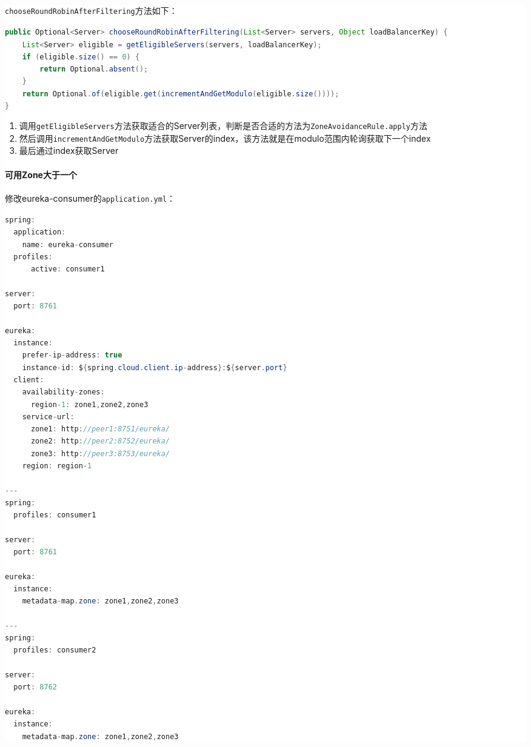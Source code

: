 `chooseRoundRobinAfterFiltering`方法如下：

```java
public Optional<Server> chooseRoundRobinAfterFiltering(List<Server> servers, Object loadBalancerKey) {
    List<Server> eligible = getEligibleServers(servers, loadBalancerKey);
    if (eligible.size() == 0) {
        return Optional.absent();
    }
    return Optional.of(eligible.get(incrementAndGetModulo(eligible.size())));
}
```

1. 调用`getEligibleServers`方法获取适合的Server列表，判断是否合适的方法为`ZoneAvoidanceRule.apply`方法
2. 然后调用`incrementAndGetModulo`方法获取Server的index，该方法就是在modulo范围内轮询获取下一个index
3. 最后通过index获取Server

#### 可用Zone大于一个

修改eureka-consumer的`application.yml`：

```java
spring:
  application:
    name: eureka-consumer
  profiles:
      active: consumer1

server:
  port: 8761

eureka:
  instance:
    prefer-ip-address: true
    instance-id: ${spring.cloud.client.ip-address}:${server.port}
  client:
    availability-zones:
      region-1: zone1,zone2,zone3
    service-url:
      zone1: http://peer1:8751/eureka/
      zone2: http://peer2:8752/eureka/
      zone3: http://peer3:8753/eureka/
    region: region-1

---
spring:
  profiles: consumer1

server:
  port: 8761

eureka:
  instance:
    metadata-map.zone: zone1,zone2,zone3

---
spring:
  profiles: consumer2

server:
  port: 8762

eureka:
  instance:
    metadata-map.zone: zone1,zone2,zone3

```
